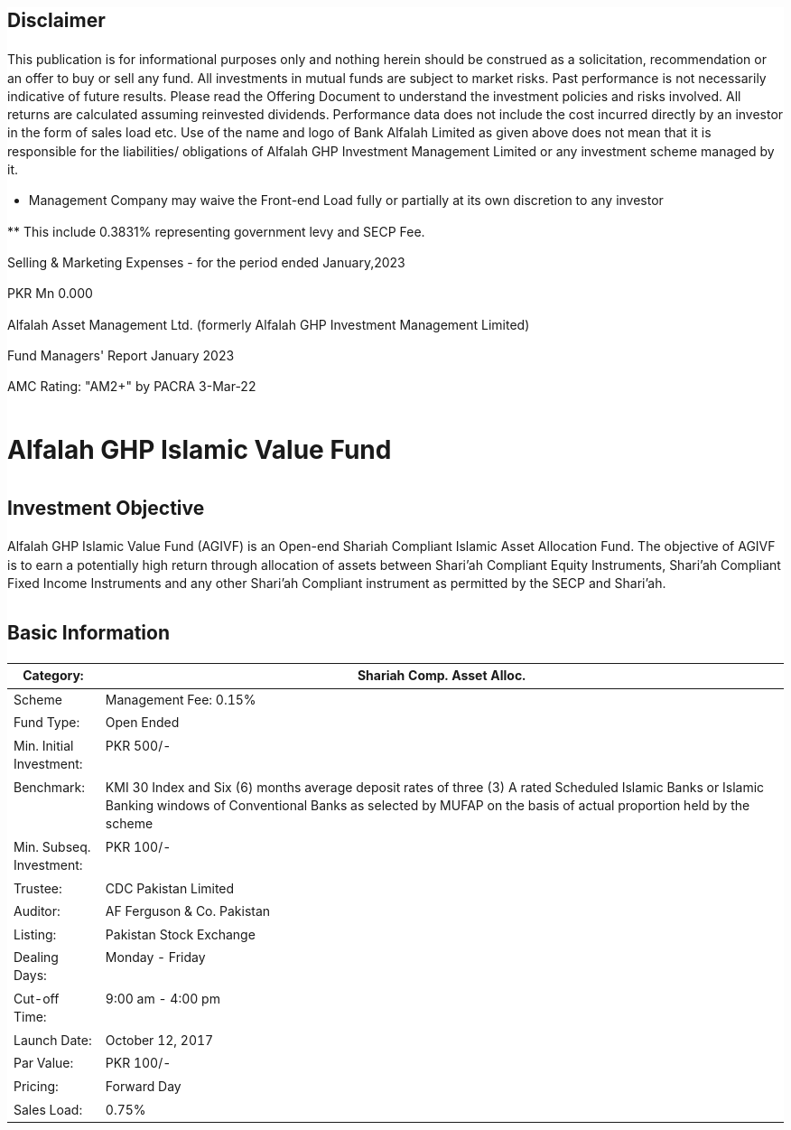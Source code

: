 ## Disclaimer

This publication is for informational purposes only and nothing herein should be construed as a solicitation, recommendation or an offer to buy or sell any fund. All investments in mutual funds are subject to market risks. Past performance is not necessarily indicative of future results. Please read the Offering Document to understand the investment policies and risks involved. All returns are calculated assuming reinvested dividends. Performance data does not include the cost incurred directly by an investor in the form of sales load etc. Use of the name and logo of Bank Alfalah Limited as given above does not mean that it is responsible for the liabilities/ obligations of Alfalah GHP Investment Management Limited or any investment scheme managed by it.

- Management Company may waive the Front-end Load fully or partially at its own discretion to any investor

\*\* This include 0.3831% representing government levy and SECP Fee.

Selling & Marketing Expenses - for the period ended January,2023

PKR Mn
0.000

Alfalah Asset Management Ltd. (formerly Alfalah GHP Investment Management Limited)

Fund Managers' Report January 2023

AMC Rating: "AM2+" by PACRA 3-Mar-22

# Alfalah GHP Islamic Value Fund

## Investment Objective

Alfalah GHP Islamic Value Fund (AGIVF) is an Open-end Shariah Compliant Islamic Asset Allocation Fund. The objective of AGIVF is to earn a potentially high return through allocation of assets between Shari’ah Compliant Equity Instruments, Shari’ah Compliant Fixed Income Instruments and any other Shari’ah Compliant instrument as permitted by the SECP and Shari’ah.

## Basic Information

| Category:                | Shariah Comp. Asset Alloc.                                                                                                                                                                                                    |
| ------------------------ | ----------------------------------------------------------------------------------------------------------------------------------------------------------------------------------------------------------------------------- |
| Scheme                   | Management Fee: 0.15%                                                                                                                                                                                                         |
| Fund Type:               | Open Ended                                                                                                                                                                                                                    |
| Min. Initial Investment: | PKR 500/-                                                                                                                                                                                                                     |
| Benchmark:               | KMI 30 Index and Six (6) months average deposit rates of three (3) A rated Scheduled Islamic Banks or Islamic Banking windows of Conventional Banks as selected by MUFAP on the basis of actual proportion held by the scheme |
| Min. Subseq. Investment: | PKR 100/-                                                                                                                                                                                                                     |
| Trustee:                 | CDC Pakistan Limited                                                                                                                                                                                                          |
| Auditor:                 | AF Ferguson & Co. Pakistan                                                                                                                                                                                                    |
| Listing:                 | Pakistan Stock Exchange                                                                                                                                                                                                       |
| Dealing Days:            | Monday - Friday                                                                                                                                                                                                               |
| Cut-off Time:            | 9:00 am - 4:00 pm                                                                                                                                                                                                             |
| Launch Date:             | October 12, 2017                                                                                                                                                                                                              |
| Par Value:               | PKR 100/-                                                                                                                                                                                                                     |
| Pricing:                 | Forward Day                                                                                                                                                                                                                   |
| Sales Load:              | 0.75%                                                                                                                                                                                                                         |
